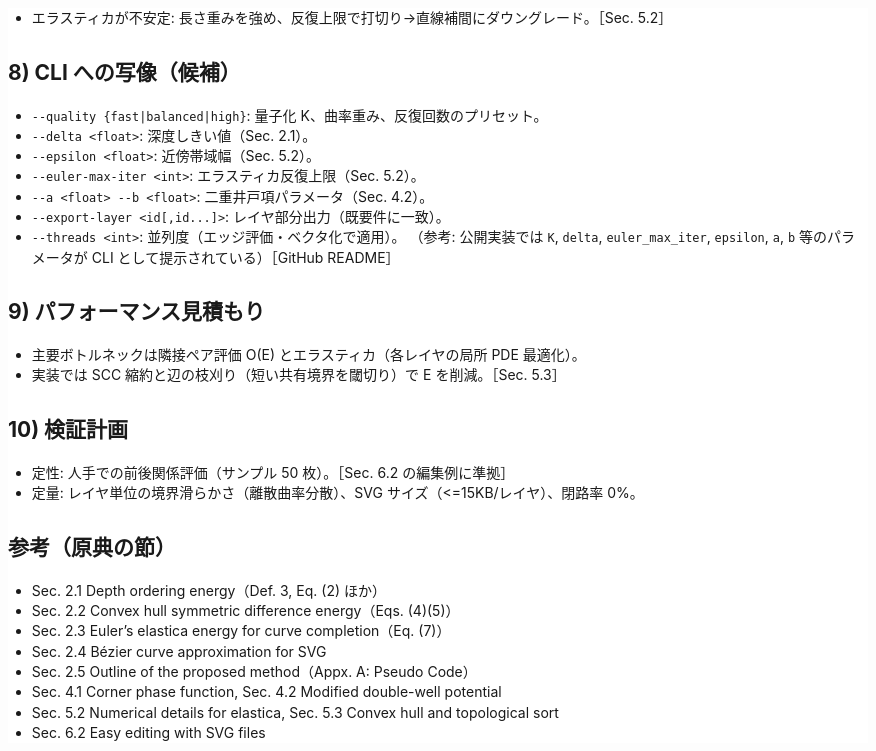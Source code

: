   - エラスティカが不安定: 長さ重みを強め、反復上限で打切り→直線補間にダウングレード。［Sec. 5.2］

## 8) CLI への写像（候補）
- `--quality {fast|balanced|high}`: 量子化 K、曲率重み、反復回数のプリセット。
- `--delta <float>`: 深度しきい値（Sec. 2.1）。
- `--epsilon <float>`: 近傍帯域幅（Sec. 5.2）。
- `--euler-max-iter <int>`: エラスティカ反復上限（Sec. 5.2）。
- `--a <float> --b <float>`: 二重井戸項パラメータ（Sec. 4.2）。
- `--export-layer <id[,id...]>`: レイヤ部分出力（既要件に一致）。
- `--threads <int>`: 並列度（エッジ評価・ベクタ化で適用）。
（参考: 公開実装では `K`, `delta`, `euler_max_iter`, `epsilon`, `a`, `b` 等のパラメータが CLI として提示されている）［GitHub README］

## 9) パフォーマンス見積もり
- 主要ボトルネックは隣接ペア評価 O(E) とエラスティカ（各レイヤの局所 PDE 最適化）。
- 実装では SCC 縮約と辺の枝刈り（短い共有境界を閾切り）で E を削減。［Sec. 5.3］

## 10) 検証計画
- 定性: 人手での前後関係評価（サンプル 50 枚）。［Sec. 6.2 の編集例に準拠］
- 定量: レイヤ単位の境界滑らかさ（離散曲率分散）、SVG サイズ（<=15KB/レイヤ）、閉路率 0%。

## 参考（原典の節）
- Sec. 2.1 Depth ordering energy（Def. 3, Eq. (2) ほか）
- Sec. 2.2 Convex hull symmetric difference energy（Eqs. (4)(5)）
- Sec. 2.3 Euler’s elastica energy for curve completion（Eq. (7)）
- Sec. 2.4 Bézier curve approximation for SVG
- Sec. 2.5 Outline of the proposed method（Appx. A: Pseudo Code）
- Sec. 4.1 Corner phase function, Sec. 4.2 Modified double-well potential
- Sec. 5.2 Numerical details for elastica, Sec. 5.3 Convex hull and topological sort
- Sec. 6.2 Easy editing with SVG files
